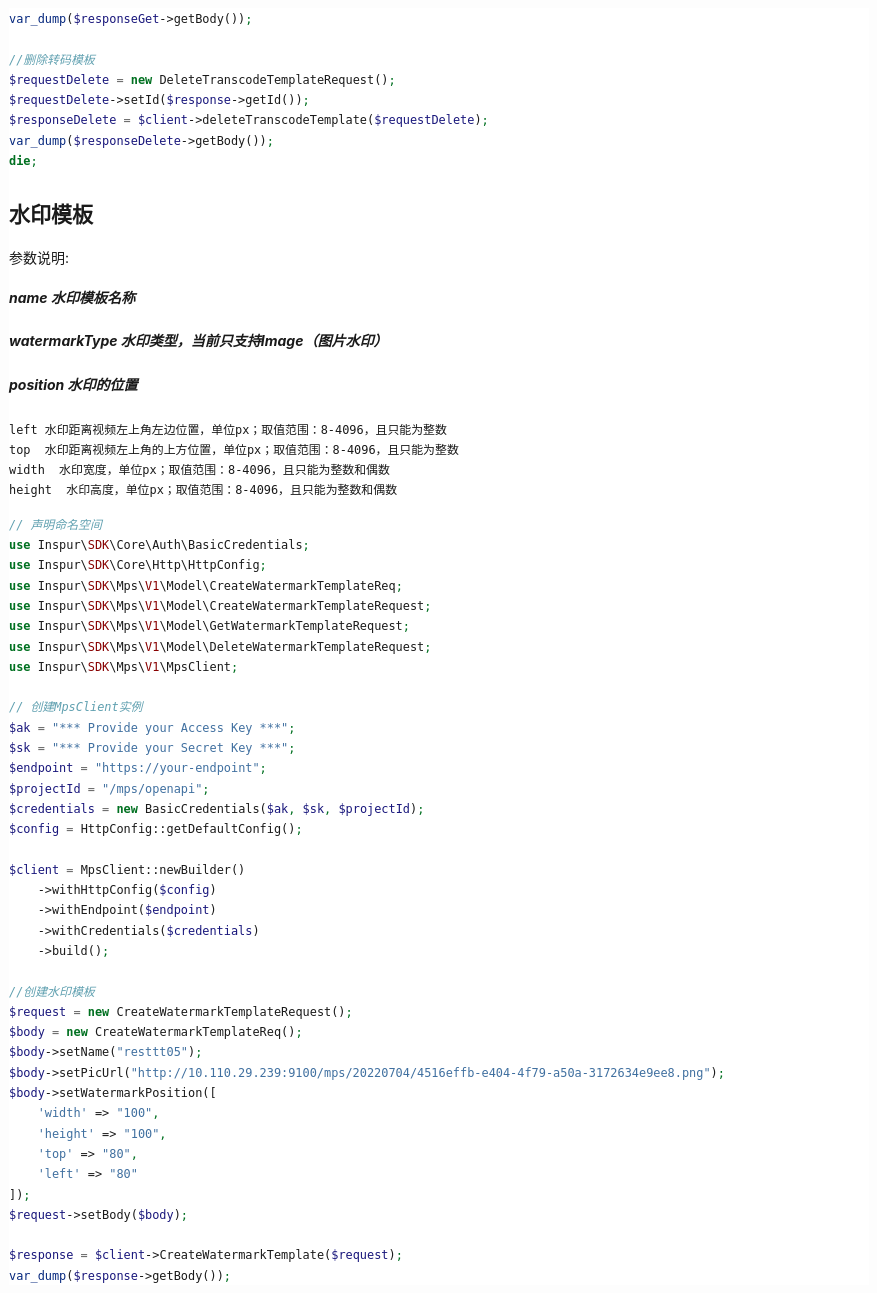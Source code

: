```php
var_dump($responseGet->getBody());

//删除转码模板
$requestDelete = new DeleteTranscodeTemplateRequest();
$requestDelete->setId($response->getId());
$responseDelete = $client->deleteTranscodeTemplate($requestDelete);
var_dump($responseDelete->getBody());
die;
```

## 水印模板

参数说明:

##### name 水印模板名称
##### watermarkType 水印类型，当前只支持Image（图片水印）
##### position 水印的位置
    left 水印距离视频左上角左边位置，单位px；取值范围：8-4096，且只能为整数
    top  水印距离视频左上角的上方位置，单位px；取值范围：8-4096，且只能为整数
    width  水印宽度，单位px；取值范围：8-4096，且只能为整数和偶数
    height  水印高度，单位px；取值范围：8-4096，且只能为整数和偶数
```php
// 声明命名空间
use Inspur\SDK\Core\Auth\BasicCredentials;
use Inspur\SDK\Core\Http\HttpConfig;
use Inspur\SDK\Mps\V1\Model\CreateWatermarkTemplateReq;
use Inspur\SDK\Mps\V1\Model\CreateWatermarkTemplateRequest;
use Inspur\SDK\Mps\V1\Model\GetWatermarkTemplateRequest;
use Inspur\SDK\Mps\V1\Model\DeleteWatermarkTemplateRequest;
use Inspur\SDK\Mps\V1\MpsClient;

// 创建MpsClient实例
$ak = "*** Provide your Access Key ***";
$sk = "*** Provide your Secret Key ***";
$endpoint = "https://your-endpoint";
$projectId = "/mps/openapi";
$credentials = new BasicCredentials($ak, $sk, $projectId);
$config = HttpConfig::getDefaultConfig();

$client = MpsClient::newBuilder()
    ->withHttpConfig($config)
    ->withEndpoint($endpoint)
    ->withCredentials($credentials)
    ->build();

//创建水印模板
$request = new CreateWatermarkTemplateRequest();
$body = new CreateWatermarkTemplateReq();
$body->setName("resttt05");
$body->setPicUrl("http://10.110.29.239:9100/mps/20220704/4516effb-e404-4f79-a50a-3172634e9ee8.png");
$body->setWatermarkPosition([
    'width' => "100",
    'height' => "100",
    'top' => "80",
    'left' => "80"
]);
$request->setBody($body);

$response = $client->CreateWatermarkTemplate($request);
var_dump($response->getBody());

```